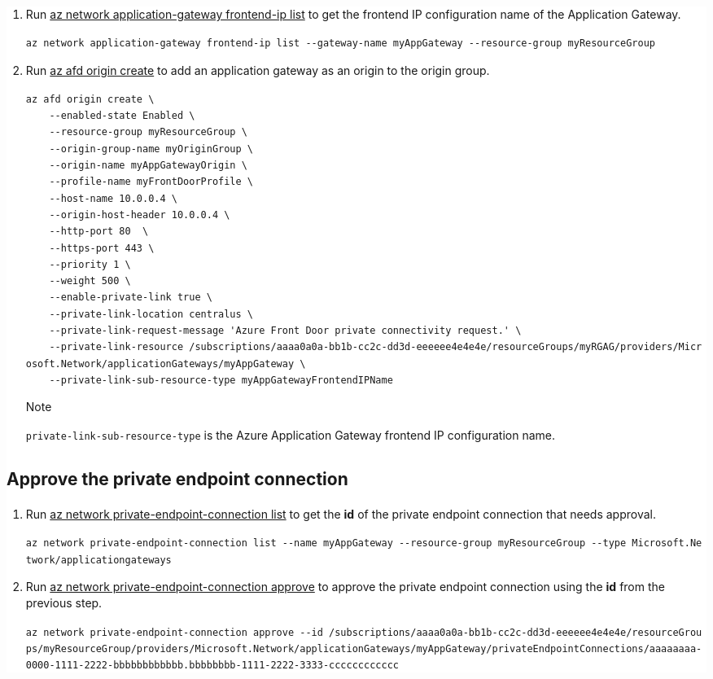 1. Run [az network application-gateway frontend-ip list](/cli/azure/network/application-gateway/frontend-ip#az-network-application-gateway-frontend-ip-list) to get the frontend IP configuration name of the Application Gateway.

    ```azurecli-interactive
    az network application-gateway frontend-ip list --gateway-name myAppGateway --resource-group myResourceGroup
    ```

1. Run [az afd origin create](/cli/azure/afd/origin#az-afd-origin-create) to add an application gateway as an origin to the origin group.

    ```azurecli-interactive
    az afd origin create \
        --enabled-state Enabled \
        --resource-group myResourceGroup \
        --origin-group-name myOriginGroup \
        --origin-name myAppGatewayOrigin \
        --profile-name myFrontDoorProfile \
        --host-name 10.0.0.4 \
        --origin-host-header 10.0.0.4 \
        --http-port 80  \
        --https-port 443 \
        --priority 1 \
        --weight 500 \
        --enable-private-link true \
        --private-link-location centralus \
        --private-link-request-message 'Azure Front Door private connectivity request.' \
        --private-link-resource /subscriptions/aaaa0a0a-bb1b-cc2c-dd3d-eeeeee4e4e4e/resourceGroups/myRGAG/providers/Microsoft.Network/applicationGateways/myAppGateway \
        --private-link-sub-resource-type myAppGatewayFrontendIPName
    ```

    > [!NOTE]
    > `private-link-sub-resource-type` is the Azure Application Gateway frontend IP configuration name.

## Approve the private endpoint connection

1. Run [az network private-endpoint-connection list](/cli/azure/network/private-endpoint-connection#az-network-private-endpoint-connection-list) to get the **id** of the private endpoint connection that needs approval.

    ```azurecli-interactive
    az network private-endpoint-connection list --name myAppGateway --resource-group myResourceGroup --type Microsoft.Network/applicationgateways
    ```

1. Run [az network private-endpoint-connection approve](/cli/azure/network/private-endpoint-connection#az-network-private-endpoint-connection-approve) to approve the private endpoint connection using the **id** from the previous step.

    ```azurecli-interactive
    az network private-endpoint-connection approve --id /subscriptions/aaaa0a0a-bb1b-cc2c-dd3d-eeeeee4e4e4e/resourceGroups/myResourceGroup/providers/Microsoft.Network/applicationGateways/myAppGateway/privateEndpointConnections/aaaaaaaa-0000-1111-2222-bbbbbbbbbbbb.bbbbbbbb-1111-2222-3333-cccccccccccc
    ```
